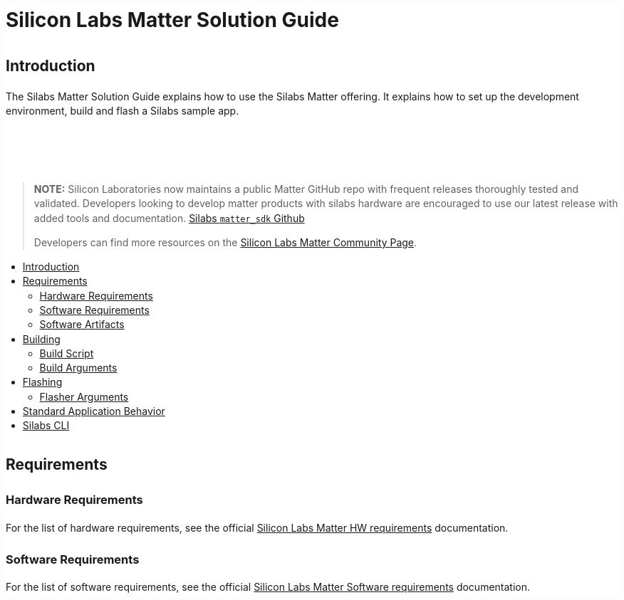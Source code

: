 # Silicon Labs Matter Solution Guide

## Introduction

The Silabs Matter Solution Guide explains how to use the Silabs Matter offering.
It explains how to set up the development environment, build and flash a Silabs
sample app.

![Silabs logo](./images/silabs_logo.png)

> **NOTE:** Silicon Laboratories now maintains a public Matter GitHub repo with
> frequent releases thoroughly tested and validated. Developers looking to
> develop matter products with silabs hardware are encouraged to use our latest
> release with added tools and documentation.
> [Silabs `matter_sdk` Github](https://github.com/SiliconLabsSoftware/matter_sdk/tags)
>
> Developers can find more resources on the
> [Silicon Labs Matter Community Page](https://community.silabs.com/s/article/connected-home-over-ip-chip-faq?language=en_US).

-   [Introduction](#introduction)
-   [Requirements](#requirements)
    -   [Hardware Requirements](#hardware-requirements)
    -   [Software Requirements](#software-requirements)
    -   [Software Artifacts](#software-artifacts)
-   [Building](#building)
    -   [Build Script](#build-script)
    -   [Build Arguments](#build-arguments)
-   [Flashing](#flashing)
    -   [Flasher Arguments](#flasher-arguments)
-   [Standard Application Behavior](#standard-application-behavior)
-   [Silabs CLI](#silabs-cli)

## Requirements

### Hardware Requirements

For the list of hardware requirements, see the official
[Silicon Labs Matter HW requirements](https://docs.silabs.com/matter/latest/matter-prerequisites/hardware-requirements)
documentation.

### Software Requirements

For the list of software requirements, see the official
[Silicon Labs Matter Software requirements](https://docs.silabs.com/matter/latest/matter-prerequisites/software-requirements)
documentation.
